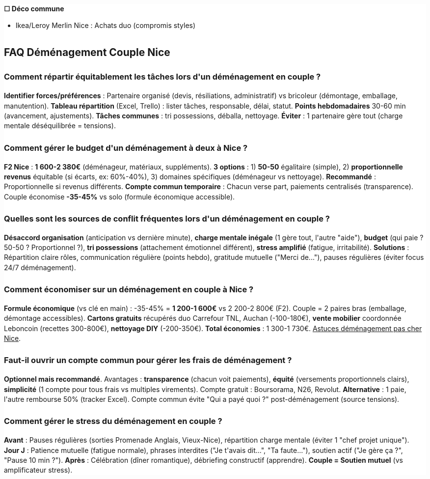 **☐ Déco commune**
- Ikea/Leroy Merlin Nice : Achats duo (compromis styles)

## FAQ Déménagement Couple Nice

### Comment répartir équitablement les tâches lors d'un déménagement en couple ?

**Identifier forces/préférences** : Partenaire organisé (devis, résiliations, administratif) vs bricoleur (démontage, emballage, manutention). **Tableau répartition** (Excel, Trello) : lister tâches, responsable, délai, statut. **Points hebdomadaires** 30-60 min (avancement, ajustements). **Tâches communes** : tri possessions, déballa, nettoyage. **Éviter** : 1 partenaire gère tout (charge mentale déséquilibrée = tensions).

### Comment gérer le budget d'un déménagement à deux à Nice ?

**F2 Nice** : **1 600-2 380€** (déménageur, matériaux, suppléments). **3 options** : 1) **50-50** égalitaire (simple), 2) **proportionnelle revenus** équitable (si écarts, ex: 60%-40%), 3) domaines spécifiques (déménageur vs nettoyage). **Recommandé** : Proportionnelle si revenus différents. **Compte commun temporaire** : Chacun verse part, paiements centralisés (transparence). Couple économise **-35-45%** vs solo (formule économique accessible).

### Quelles sont les sources de conflit fréquentes lors d'un déménagement en couple ?

**Désaccord organisation** (anticipation vs dernière minute), **charge mentale inégale** (1 gère tout, l'autre "aide"), **budget** (qui paie ? 50-50 ? Proportionnel ?), **tri possessions** (attachement émotionnel différent), **stress amplifié** (fatigue, irritabilité). **Solutions** : Répartition claire rôles, communication régulière (points hebdo), gratitude mutuelle ("Merci de..."), pauses régulières (éviter focus 24/7 déménagement).

### Comment économiser sur un déménagement en couple à Nice ?

**Formule économique** (vs clé en main) : -35-45% = **1 200-1 600€** vs 2 200-2 800€ (F2). Couple = 2 paires bras (emballage, démontage accessibles). **Cartons gratuits** récupérés duo Carrefour TNL, Auchan (-100-180€), **vente mobilier** coordonnée Leboncoin (recettes 300-800€), **nettoyage DIY** (-200-350€). **Total économies** : 1 300-1 730€. [Astuces déménagement pas cher Nice](/demenagement/astuces-demenagement-pas-cher-nice).

### Faut-il ouvrir un compte commun pour gérer les frais de déménagement ?

**Optionnel mais recommandé**. Avantages : **transparence** (chacun voit paiements), **équité** (versements proportionnels clairs), **simplicité** (1 compte pour tous frais vs multiples virements). Compte gratuit : Boursorama, N26, Revolut. **Alternative** : 1 paie, l'autre rembourse 50% (tracker Excel). Compte commun évite "Qui a payé quoi ?" post-déménagement (source tensions).

### Comment gérer le stress du déménagement en couple ?

**Avant** : Pauses régulières (sorties Promenade Anglais, Vieux-Nice), répartition charge mentale (éviter 1 "chef projet unique"). **Jour J** : Patience mutuelle (fatigue normale), phrases interdites ("Je t'avais dit...", "Ta faute..."), soutien actif ("Je gère ça ?", "Pause 10 min ?"). **Après** : Célébration (dîner romantique), débriefing constructif (apprendre). **Couple = Soutien mutuel** (vs amplificateur stress).
